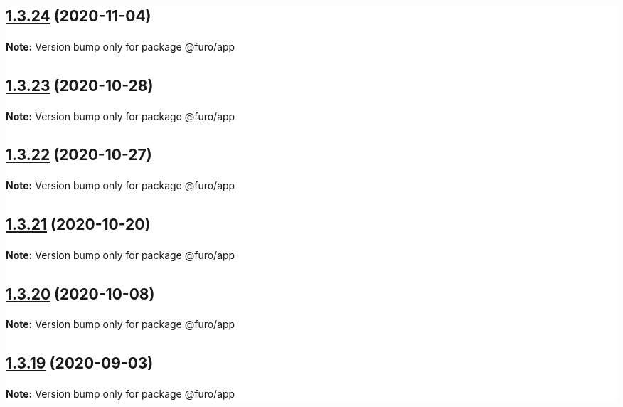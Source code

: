 



## [1.3.24](https://github.com/theNorstroem/FuroBaseComponents/compare/@furo/app@1.3.23...@furo/app@1.3.24) (2020-11-04)

**Note:** Version bump only for package @furo/app





## [1.3.23](https://github.com/theNorstroem/FuroBaseComponents/compare/@furo/app@1.3.22...@furo/app@1.3.23) (2020-10-28)

**Note:** Version bump only for package @furo/app





## [1.3.22](https://github.com/theNorstroem/FuroBaseComponents/compare/@furo/app@1.3.21...@furo/app@1.3.22) (2020-10-27)

**Note:** Version bump only for package @furo/app





## [1.3.21](https://github.com/theNorstroem/FuroBaseComponents/compare/@furo/app@1.3.20...@furo/app@1.3.21) (2020-10-20)

**Note:** Version bump only for package @furo/app





## [1.3.20](https://github.com/theNorstroem/FuroBaseComponents/compare/@furo/app@1.3.19...@furo/app@1.3.20) (2020-10-08)

**Note:** Version bump only for package @furo/app





## [1.3.19](https://github.com/theNorstroem/FuroBaseComponents/compare/@furo/app@1.3.18...@furo/app@1.3.19) (2020-09-03)

**Note:** Version bump only for package @furo/app

